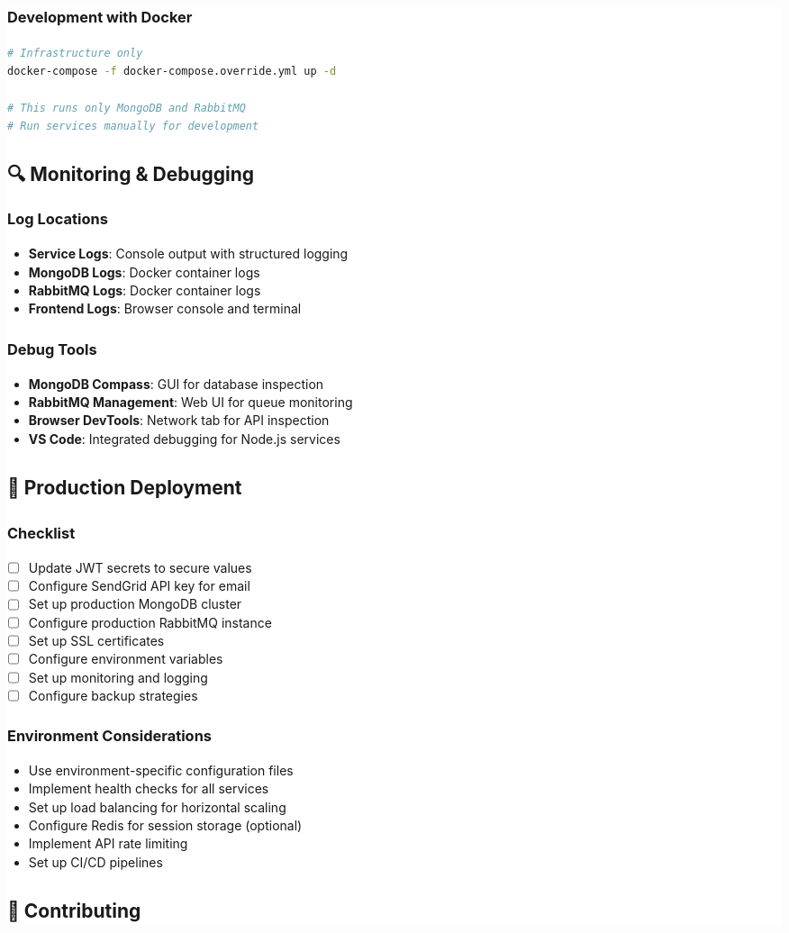 ### Development with Docker

```bash
# Infrastructure only
docker-compose -f docker-compose.override.yml up -d

# This runs only MongoDB and RabbitMQ
# Run services manually for development
```

## 🔍 Monitoring & Debugging

### Log Locations

- **Service Logs**: Console output with structured logging
- **MongoDB Logs**: Docker container logs
- **RabbitMQ Logs**: Docker container logs
- **Frontend Logs**: Browser console and terminal

### Debug Tools

- **MongoDB Compass**: GUI for database inspection
- **RabbitMQ Management**: Web UI for queue monitoring
- **Browser DevTools**: Network tab for API inspection
- **VS Code**: Integrated debugging for Node.js services

## 🚢 Production Deployment

### Checklist

- [ ] Update JWT secrets to secure values
- [ ] Configure SendGrid API key for email
- [ ] Set up production MongoDB cluster
- [ ] Configure production RabbitMQ instance
- [ ] Set up SSL certificates
- [ ] Configure environment variables
- [ ] Set up monitoring and logging
- [ ] Configure backup strategies

### Environment Considerations

- Use environment-specific configuration files
- Implement health checks for all services
- Set up load balancing for horizontal scaling
- Configure Redis for session storage (optional)
- Implement API rate limiting
- Set up CI/CD pipelines

## 🤝 Contributing
